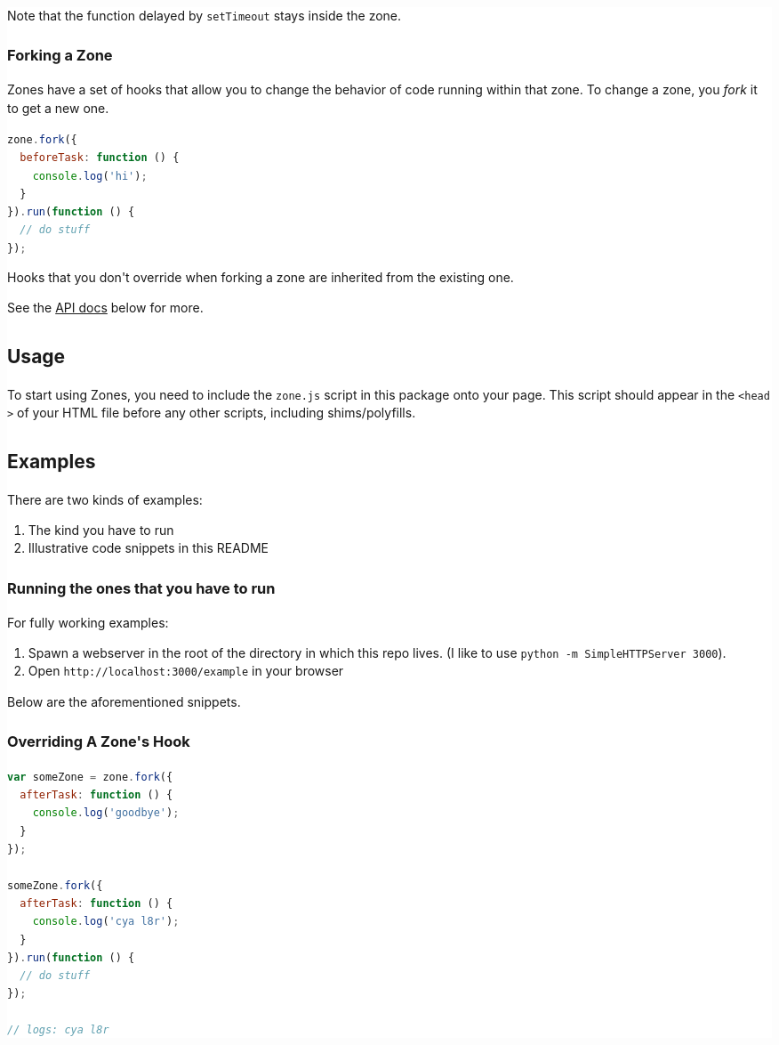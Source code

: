 Note that the function delayed by `setTimeout` stays inside the zone.

### Forking a Zone

Zones have a set of hooks that allow you to change the behavior of code running within that zone.
To change a zone, you _fork_ it to get a new one.

```javascript
zone.fork({
  beforeTask: function () {
    console.log('hi');
  }
}).run(function () {
  // do stuff
});
```

Hooks that you don't override when forking a zone are inherited from the existing one.

See the [API docs](#api) below for more.


## Usage

To start using Zones, you need to include the `zone.js` script in this package onto
your page. This script should appear in the `<head>` of your HTML file before any other
scripts, including shims/polyfills.


## Examples

There are two kinds of examples:

  1. The kind you have to run
  2. Illustrative code snippets in this README

### Running the ones that you have to run

For fully working examples:

  1. Spawn a webserver in the root of the directory in which this repo lives.
  (I like to use `python -m SimpleHTTPServer 3000`).
  2. Open `http://localhost:3000/example` in your browser

Below are the aforementioned snippets.

### Overriding A Zone's Hook

```javascript
var someZone = zone.fork({
  afterTask: function () {
    console.log('goodbye');
  }
});

someZone.fork({
  afterTask: function () {
    console.log('cya l8r');
  }
}).run(function () {
  // do stuff
});

// logs: cya l8r
```
